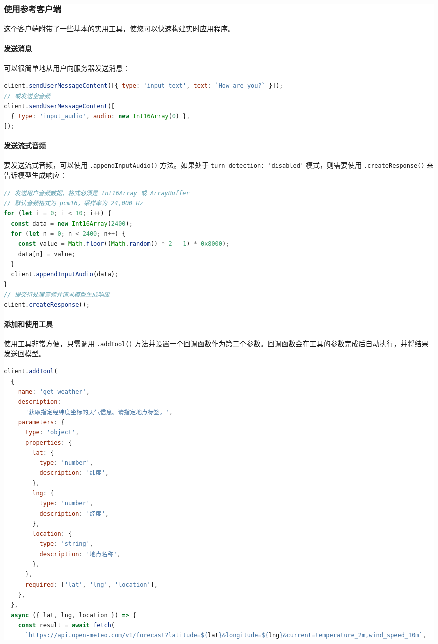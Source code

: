 ### 使用参考客户端
这个客户端附带了一些基本的实用工具，使您可以快速构建实时应用程序。

#### 发送消息
可以很简单地从用户向服务器发送消息：

```javascript
client.sendUserMessageContent([{ type: 'input_text', text: `How are you?` }]);
// 或发送空音频
client.sendUserMessageContent([
  { type: 'input_audio', audio: new Int16Array(0) },
]);
```

#### 发送流式音频
要发送流式音频，可以使用 `.appendInputAudio()` 方法。如果处于 `turn_detection: 'disabled'` 模式，则需要使用 `.createResponse()` 来告诉模型生成响应：

```javascript
// 发送用户音频数据，格式必须是 Int16Array 或 ArrayBuffer
// 默认音频格式为 pcm16，采样率为 24,000 Hz
for (let i = 0; i < 10; i++) {
  const data = new Int16Array(2400);
  for (let n = 0; n < 2400; n++) {
    const value = Math.floor((Math.random() * 2 - 1) * 0x8000);
    data[n] = value;
  }
  client.appendInputAudio(data);
}
// 提交待处理音频并请求模型生成响应
client.createResponse();
```

#### 添加和使用工具
使用工具非常方便，只需调用 `.addTool()` 方法并设置一个回调函数作为第二个参数。回调函数会在工具的参数完成后自动执行，并将结果发送回模型。

```javascript
client.addTool(
  {
    name: 'get_weather',
    description:
      '获取指定经纬度坐标的天气信息。请指定地点标签。',
    parameters: {
      type: 'object',
      properties: {
        lat: {
          type: 'number',
          description: '纬度',
        },
        lng: {
          type: 'number',
          description: '经度',
        },
        location: {
          type: 'string',
          description: '地点名称',
        },
      },
      required: ['lat', 'lng', 'location'],
    },
  },
  async ({ lat, lng, location }) => {
    const result = await fetch(
      `https://api.open-meteo.com/v1/forecast?latitude=${lat}&longitude=${lng}&current=temperature_2m,wind_speed_10m`,
```